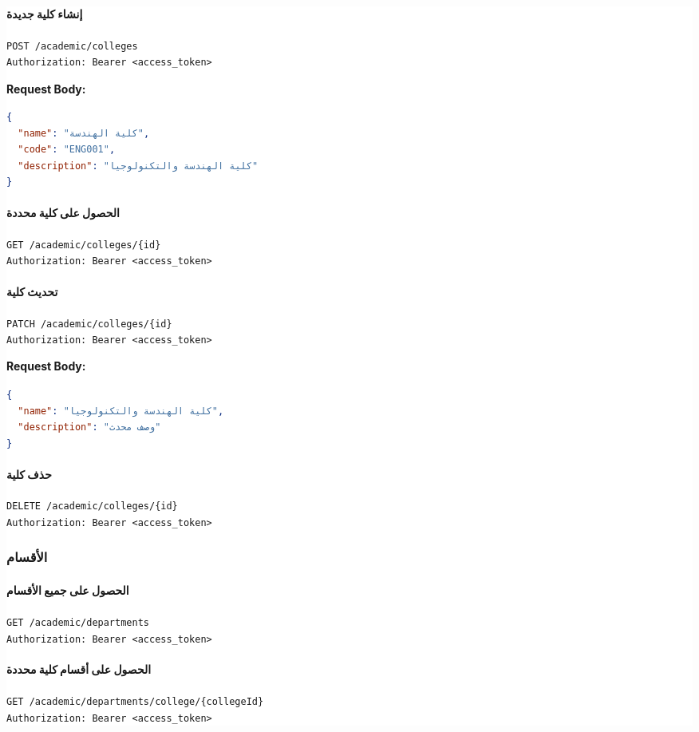 #### إنشاء كلية جديدة
```http
POST /academic/colleges
Authorization: Bearer <access_token>
```

**Request Body:**
```json
{
  "name": "كلية الهندسة",
  "code": "ENG001",
  "description": "كلية الهندسة والتكنولوجيا"
}
```

#### الحصول على كلية محددة
```http
GET /academic/colleges/{id}
Authorization: Bearer <access_token>
```

#### تحديث كلية
```http
PATCH /academic/colleges/{id}
Authorization: Bearer <access_token>
```

**Request Body:**
```json
{
  "name": "كلية الهندسة والتكنولوجيا",
  "description": "وصف محدث"
}
```

#### حذف كلية
```http
DELETE /academic/colleges/{id}
Authorization: Bearer <access_token>
```

### الأقسام

#### الحصول على جميع الأقسام
```http
GET /academic/departments
Authorization: Bearer <access_token>
```

#### الحصول على أقسام كلية محددة
```http
GET /academic/departments/college/{collegeId}
Authorization: Bearer <access_token>
```

